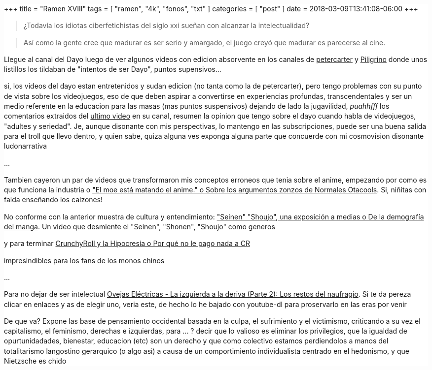 +++
title      = "Ramen XVIII"
tags       = [ "ramen", "4k", "fonos", "txt" ]
categories = [ "post" ]
date       = 2018-03-09T13:41:08-06:00
+++

> ¿Todavía los idiotas ciberfetichistas del siglo xxi sueñan con alcanzar la intelectualidad?﻿

> Así como la gente cree que madurar es ser serio y amargado, el juego creyó que madurar es parecerse al cine.﻿

Llegue al canal del Dayo luego de ver algunos videos con edicion absorvente en
los canales de
[petercarter](https://www.youtube.com/channel/UCXP63FzhPbL41mPx2P2g7Cw/videos) y
[Piligrino](https://www.youtube.com/channel/UC6PcGXqquqBQql4vAVnfrLA) donde unos
listillos los tildaban de "intentos de ser Dayo", puntos supensivos...

si, los videos del dayo estan entretenidos y sudan edicion (no tanta como la de
petercarter), pero tengo problemas con su punto de vista sobre los videojuegos, eso de
que deben aspirar a convertirse en experiencias profundas, transcendentales y
ser un medio referente en la educacion para las masas (mas puntos suspensivos)
dejando de lado la jugavilidad, *puahhfff* los comentarios extraidos del [ultimo
video](https://www.youtube.com/watch?v=14fARP7sAJU) en su canal,
resumen la opinion que tengo sobre el dayo cuando habla de videojuegos, "adultes
y seriedad". Je, aunque disonante con mis perspectivas, lo mantengo en las
subscripciones, puede ser una buena salida para el troll que llevo dentro, y
quien sabe, quiza alguna ves exponga alguna parte que concuerde con mi
cosmovision disonante ludonarrativa

...

Tambien cayeron un par de videos que transformaron mis conceptos erroneos que tenia
sobre el anime, empezando por como es que funciona la industria o ["El moe está matando el anime." o Sobre los argumentos zonzos de Normales Otacools](https://www.youtube.com/watch?v=oNNOMSMB9gs).
Si, niñitas con falda enseñando los calzones!

No conforme con la anterior muestra de cultura y entendimiento: ["Seinen" "Shoujo", una exposición a medias o De la demografía del manga](https://www.youtube.com/watch?v=48_naePccn8).
Un video que desmiente el "Seinen", "Shonen", "Shoujo" como generos

y para terminar [CrunchyRoll y la Hipocresía o Por qué no le pago nada a CR](https://www.youtube.com/watch?v=Nb1I-RFqe3I)

impresindibles para los fans de los monos chinos

...

Para no dejar de ser intelectual [Ovejas Eléctricas - La izquierda a la deriva (Parte 2): Los restos del naufragio](https://youtu.be/qZfDX8F0fB0).
Si te da pereza clicar en enlaces y as de elegir uno, veria este, de hecho lo
he bajado con youtube-dl para proservarlo en las eras por venir

De que va? Expone las base de pensamiento occidental basada en la culpa, el
sufrimiento y el victimismo, criticando a su vez el capitalismo, el feminismo,
derechas e izquierdas, para ... ? decir que lo valioso es eliminar los privilegios,
que la igualdad de opurtunidadades, bienestar, educacion (etc) son un derecho y
que como colectivo estamos perdiendolos a manos del totalitarismo langostino
gerarquico (o algo asi) a causa de un comportimiento individualista centrado en
el hedonismo, y que Nietzsche es chido
